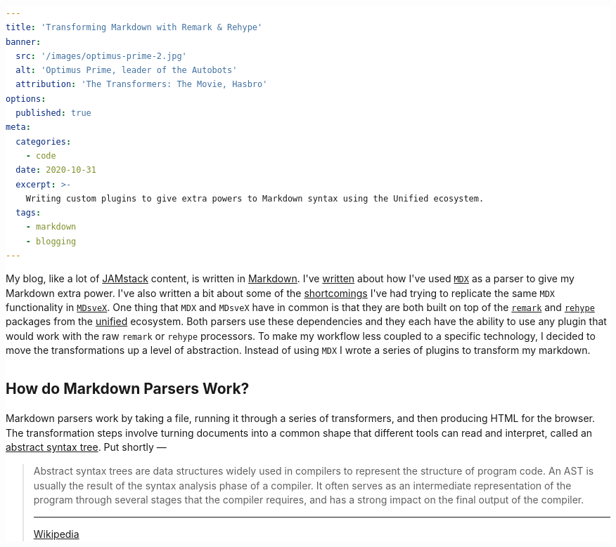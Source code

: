 ```yaml
---
title: 'Transforming Markdown with Remark & Rehype'
banner:
  src: '/images/optimus-prime-2.jpg'
  alt: 'Optimus Prime, leader of the Autobots'
  attribution: 'The Transformers: The Movie, Hasbro'
options:
  published: true
meta:
  categories:
    - code
  date: 2020-10-31
  excerpt: >-
    Writing custom plugins to give extra powers to Markdown syntax using the Unified ecosystem.
  tags:
    - markdown
    - blogging
---
```


<script>
  import { Tabs, Tab } from '$components/misc/tabs/index.js'
</script>
 
My blog, like a lot of [JAMstack](https://jamstack.org/) content, is written in [Markdown](https://en.wikipedia.org/wiki/Markdown). I've [written](/blog/tips-and-tricks-ive-learned-about-gatsby-with-netlifycms#gatsby-plugin-mdx) about how I've used [`MDX`](https://mdxjs.com/) as a parser to give my Markdown extra power. I've also written a bit about some of the [shortcomings](/blog/things-svelte-and-sapper-cant-do-yet#mdsvex-headings-in-sapper) I've had trying to replicate the same `MDX` functionality in [`MDsveX`](https://mdsvex.com/). One thing that `MDX` and `MDsveX` have in common is that they are both built on top of the [`remark`](https://unifiedjs.com/explore/package/remark/) and [`rehype`](https://unifiedjs.com/explore/package/rehype/) packages from the [unified](https://unifiedjs.com/) ecosystem. Both parsers use these dependencies and they each have the ability to use any plugin that would work with the raw `remark` or `rehype` processors. To make my workflow less coupled to a specific technology, I decided to move the transformations up a level of abstraction. Instead of using `MDX` I wrote a series of plugins to transform my markdown.

## How do Markdown Parsers Work?

Markdown parsers work by taking a file, running it through a series of transformers, and then producing HTML for the browser. The transformation steps involve turning documents into a common shape that different tools can read and interpret, called an [abstract syntax tree](https://en.wikipedia.org/wiki/Abstract_syntax_tree). Put shortly —

> Abstract syntax trees are data structures widely used in compilers to represent the structure of program code. An AST is usually the result of the syntax analysis phase of a compiler. It often serves as an intermediate representation of the program through several stages that the compiler requires, and has a strong impact on the final output of the compiler.
> ***
> [Wikipedia](https://en.wikipedia.org/wiki/Abstract_syntax_tree#Application_in_compilers)

<Tabs name='transform examples'>
  <Tab title='Markdown'>

